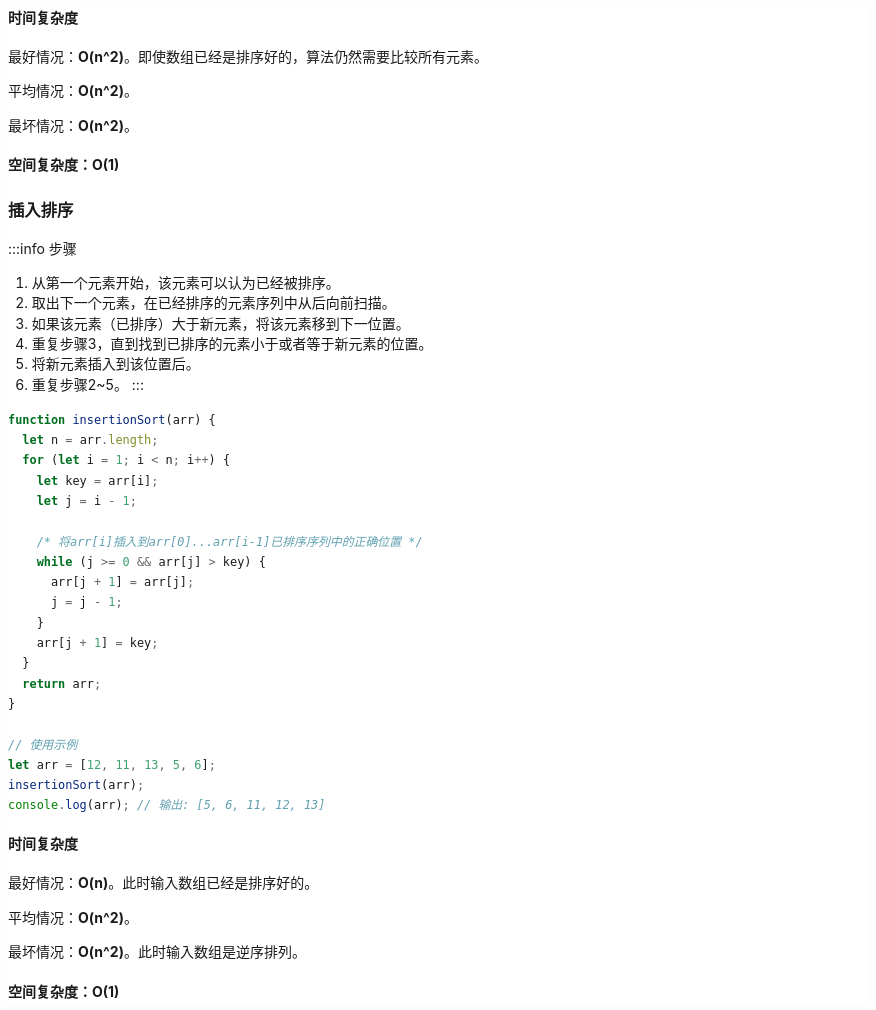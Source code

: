 #### 时间复杂度

最好情况：**O(n^2)**。即使数组已经是排序好的，算法仍然需要比较所有元素。

平均情况：**O(n^2)**。

最坏情况：**O(n^2)**。

#### 空间复杂度：O(1)



###  插入排序
:::info 步骤
1. 从第一个元素开始，该元素可以认为已经被排序。
2. 取出下一个元素，在已经排序的元素序列中从后向前扫描。
3. 如果该元素（已排序）大于新元素，将该元素移到下一位置。
4. 重复步骤3，直到找到已排序的元素小于或者等于新元素的位置。
5. 将新元素插入到该位置后。
6. 重复步骤2~5。
   :::
```js
function insertionSort(arr) {
  let n = arr.length;
  for (let i = 1; i < n; i++) {
    let key = arr[i];
    let j = i - 1;

    /* 将arr[i]插入到arr[0]...arr[i-1]已排序序列中的正确位置 */
    while (j >= 0 && arr[j] > key) {
      arr[j + 1] = arr[j];
      j = j - 1;
    }
    arr[j + 1] = key;
  }
  return arr;
}

// 使用示例  
let arr = [12, 11, 13, 5, 6];
insertionSort(arr);
console.log(arr); // 输出: [5, 6, 11, 12, 13]
```
#### 时间复杂度

最好情况：**O(n)**。此时输入数组已经是排序好的。

平均情况：**O(n^2)**。

最坏情况：**O(n^2)**。此时输入数组是逆序排列。

#### 空间复杂度：O(1)


